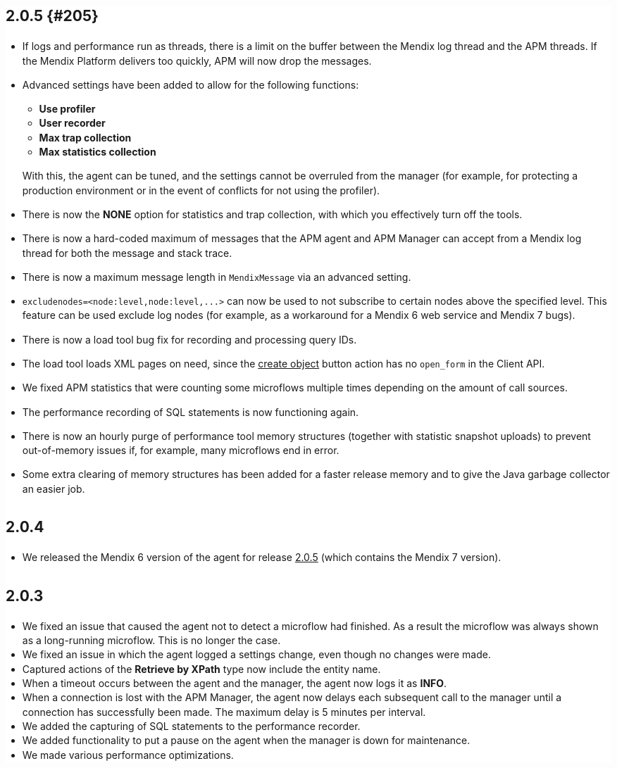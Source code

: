 ## 2.0.5 {#205}

* If logs and performance run as threads, there is a limit on the buffer between the Mendix log thread and the APM threads. If the Mendix Platform delivers too quickly, APM will now drop the messages.
* Advanced settings have been added to allow for the following functions:
    * **Use profiler**
    * **User recorder**
    * **Max trap collection**
    * **Max statistics collection**

    With this, the agent can be tuned, and the settings cannot be overruled from the manager (for example, for protecting a production environment or in the event of conflicts for not using the profiler).
* There is now the **NONE** option for statistics and trap collection, with which you effectively turn off the tools.
* There is now a hard-coded maximum of messages that the APM agent and APM Manager can accept from a Mendix log thread for both the message and stack trace.
* There is now a maximum message length in `MendixMessage` via an advanced setting.
* `excludenodes=<node:level,node:level,...>` can now be used to not subscribe to certain nodes above the specified level. This feature can be used exclude log nodes (for example, as a workaround for a Mendix 6 web service and Mendix 7 bugs).
* There is now a load tool bug fix for recording and processing query IDs.
* The load tool loads XML pages on need, since the [create object](/refguide/create-object/) button action has no `open_form` in the Client API.
* We fixed APM statistics that were counting some microflows multiple times depending on the amount of call sources.
* The performance recording of SQL statements is now functioning again.
* There is now an hourly purge of performance tool memory structures (together with statistic snapshot uploads) to prevent out-of-memory issues if, for example, many microflows end in error.
* Some extra clearing of memory structures has been added for a faster release memory and to give the Java garbage collector an easier job.

## 2.0.4

* We released the Mendix 6 version of the agent for release [2.0.5](#205) (which contains the Mendix 7 version).

## 2.0.3

* We fixed an issue that caused the agent not to detect a microflow had finished. As a result the microflow was always shown as a long-running microflow. This is no longer the case.
* We fixed an issue in which the agent logged a settings change, even though no changes were made.
* Captured actions of the **Retrieve by XPath** type now include the entity name.
* When a timeout occurs between the agent and the manager, the agent now logs it as **INFO**.
* When a connection is lost with the APM Manager, the agent now delays each subsequent call to the manager until a connection has successfully been made. The maximum delay is 5 minutes per interval.
* We added the capturing of SQL statements to the performance recorder.
* We added functionality to put a pause on the agent when the manager is down for maintenance.
* We made various performance optimizations.
